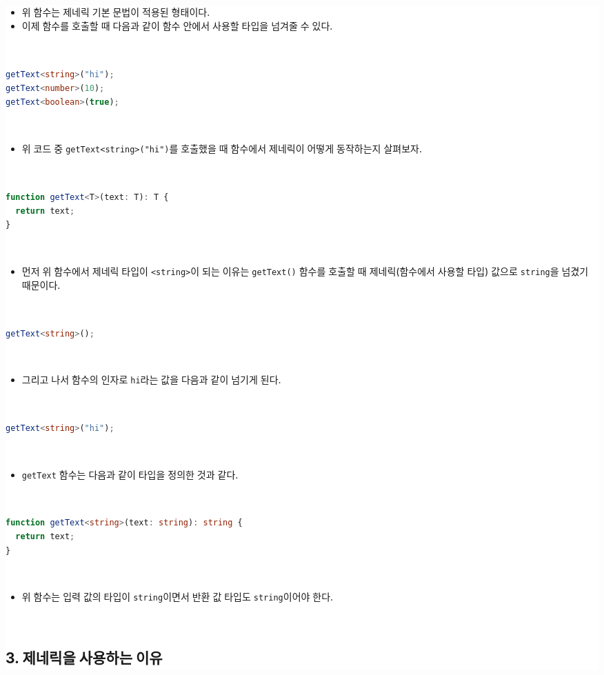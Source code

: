- 위 함수는 제네릭 기본 문법이 적용된 형태이다.
- 이제 함수를 호출할 때 다음과 같이 함수 안에서 사용할 타입을 넘겨줄 수 있다.

<br/>

```typescript
getText<string>("hi");
getText<number>(10);
getText<boolean>(true);
```

<br/>

- 위 코드 중 `getText<string>("hi")`를 호출했을 때 함수에서 제네릭이 어떻게 동작하는지 살펴보자.

<br/>

```typescript
function getText<T>(text: T): T {
  return text;
}
```

<br/>

- 먼저 위 함수에서 제네릭 타입이 `<string>`이 되는 이유는 `getText()` 함수를 호출할 때 제네릭(함수에서 사용할 타입) 값으로 `string`을 넘겼기 때문이다.

<br/>

```typescript
getText<string>();
```

<br/>

- 그리고 나서 함수의 인자로 `hi`라는 값을 다음과 같이 넘기게 된다.

<br/>

```typescript
getText<string>("hi");
```

<br/>

- `getText` 함수는 다음과 같이 타입을 정의한 것과 같다.

<br/>

```typescript
function getText<string>(text: string): string {
  return text;
}
```

<br/>

- 위 함수는 입력 값의 타입이 `string`이면서 반환 값 타입도 `string`이어야 한다.

<br/>

## 3. 제네릭을 사용하는 이유

